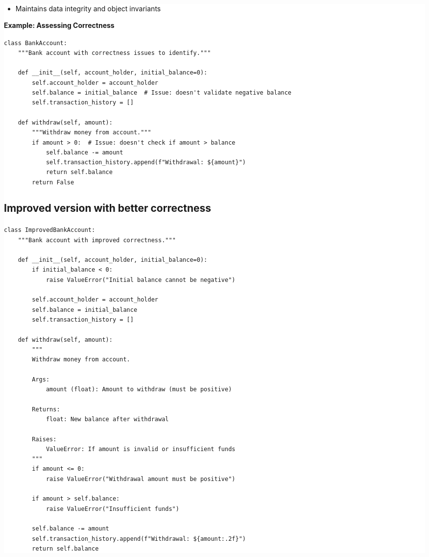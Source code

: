 - Maintains data integrity and object invariants

**Example: Assessing Correctness**

```python-template
class BankAccount:
    """Bank account with correctness issues to identify."""
    
    def __init__(self, account_holder, initial_balance=0):
        self.account_holder = account_holder
        self.balance = initial_balance  # Issue: doesn't validate negative balance
        self.transaction_history = []
    
    def withdraw(self, amount):
        """Withdraw money from account."""
        if amount > 0:  # Issue: doesn't check if amount > balance
            self.balance -= amount
            self.transaction_history.append(f"Withdrawal: ${amount}")
            return self.balance
        return False

```

## Improved version with better correctness

```python-template
class ImprovedBankAccount:
    """Bank account with improved correctness."""

    def __init__(self, account_holder, initial_balance=0):
        if initial_balance < 0:
            raise ValueError("Initial balance cannot be negative")
        
        self.account_holder = account_holder
        self.balance = initial_balance
        self.transaction_history = []
    
    def withdraw(self, amount):
        """
        Withdraw money from account.
        
        Args:
            amount (float): Amount to withdraw (must be positive)
            
        Returns:
            float: New balance after withdrawal
            
        Raises:
            ValueError: If amount is invalid or insufficient funds
        """
        if amount <= 0:
            raise ValueError("Withdrawal amount must be positive")
        
        if amount > self.balance:
            raise ValueError("Insufficient funds")
        
        self.balance -= amount
        self.transaction_history.append(f"Withdrawal: ${amount:.2f}")
        return self.balance

```
